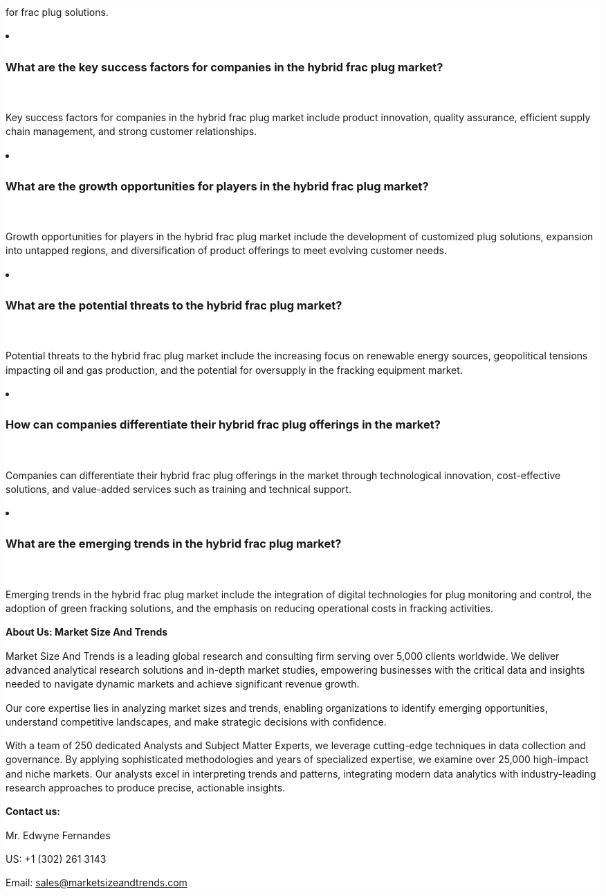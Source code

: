 for frac plug solutions.</p> </li> <li> <h3>What are the key success factors for companies in the hybrid frac plug market?</h3> <p>&nbsp;</p><p>Key success factors for companies in the hybrid frac plug market include product innovation, quality assurance, efficient supply chain management, and strong customer relationships.</p> </li> <li> <h3>What are the growth opportunities for players in the hybrid frac plug market?</h3> <p>&nbsp;</p><p>Growth opportunities for players in the hybrid frac plug market include the development of customized plug solutions, expansion into untapped regions, and diversification of product offerings to meet evolving customer needs.</p> </li> <li> <h3>What are the potential threats to the hybrid frac plug market?</h3> <p>&nbsp;</p><p>Potential threats to the hybrid frac plug market include the increasing focus on renewable energy sources, geopolitical tensions impacting oil and gas production, and the potential for oversupply in the fracking equipment market.</p> </li> <li> <h3>How can companies differentiate their hybrid frac plug offerings in the market?</h3> <p>&nbsp;</p><p>Companies can differentiate their hybrid frac plug offerings in the market through technological innovation, cost-effective solutions, and value-added services such as training and technical support.</p> </li> <li> <h3>What are the emerging trends in the hybrid frac plug market?</h3> <p>&nbsp;</p><p>Emerging trends in the hybrid frac plug market include the integration of digital technologies for plug monitoring and control, the adoption of green fracking solutions, and the emphasis on reducing operational costs in fracking activities.</p> </li></ol></body></html></p><p><strong>About Us:&nbsp;Market Size And Trends</strong></p><p>Market Size And Trends&nbsp;is a leading global research and consulting firm serving over 5,000 clients worldwide. We deliver advanced analytical research solutions and in-depth market studies, empowering businesses with the critical data and insights needed to navigate dynamic markets and achieve significant revenue growth.</p><p>Our core expertise lies in analyzing market sizes and trends, enabling organizations to identify emerging opportunities, understand competitive landscapes, and make strategic decisions with confidence.</p><p>With a team of 250 dedicated Analysts and Subject Matter Experts, we leverage cutting-edge techniques in data collection and governance. By applying sophisticated methodologies and years of specialized expertise, we examine over 25,000 high-impact and niche markets. Our analysts excel in interpreting trends and patterns, integrating modern data analytics with industry-leading research approaches to produce precise, actionable insights.</p><p><strong>Contact us:</strong></p><p>Mr. Edwyne Fernandes</p><p>US: +1 (302) 261 3143</p><p>Email: <a href="mailto:sales@marketsizeandtrends.com">sales@marketsizeandtrends.com</a>&nbsp;</p>
